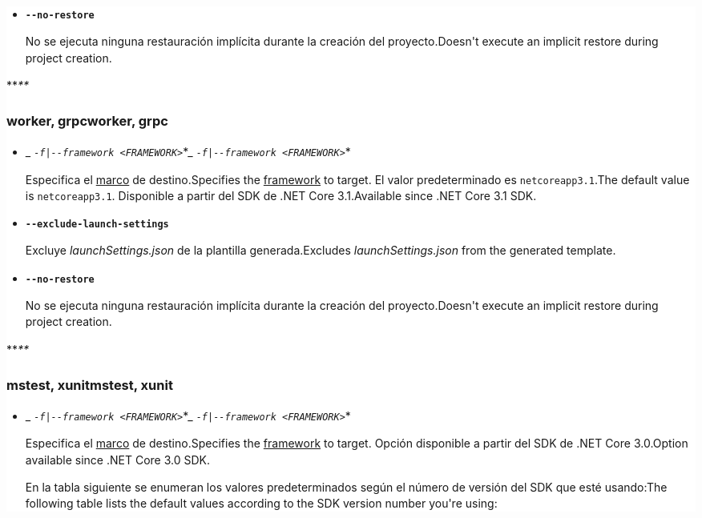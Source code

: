 - **`--no-restore`**

  <span data-ttu-id="da7f3-377">No se ejecuta ninguna restauración implícita durante la creación del proyecto.</span><span class="sxs-lookup"><span data-stu-id="da7f3-377">Doesn't execute an implicit restore during project creation.</span></span>

<span data-ttu-id="da7f3-378">\*\*_</span><span class="sxs-lookup"><span data-stu-id="da7f3-378">\*\*_</span></span>

### <a name="worker-grpc"></a><a name="web-others"></a> <span data-ttu-id="da7f3-379">worker, grpc</span><span class="sxs-lookup"><span data-stu-id="da7f3-379">worker, grpc</span></span>

- <span data-ttu-id="da7f3-380">_ *`-f|--framework <FRAMEWORK>`*\*</span><span class="sxs-lookup"><span data-stu-id="da7f3-380">_ *`-f|--framework <FRAMEWORK>`*\*</span></span>

  <span data-ttu-id="da7f3-381">Especifica el [marco](../../standard/frameworks.md) de destino.</span><span class="sxs-lookup"><span data-stu-id="da7f3-381">Specifies the [framework](../../standard/frameworks.md) to target.</span></span> <span data-ttu-id="da7f3-382">El valor predeterminado es `netcoreapp3.1`.</span><span class="sxs-lookup"><span data-stu-id="da7f3-382">The default value is `netcoreapp3.1`.</span></span> <span data-ttu-id="da7f3-383">Disponible a partir del SDK de .NET Core 3.1.</span><span class="sxs-lookup"><span data-stu-id="da7f3-383">Available since .NET Core 3.1 SDK.</span></span>

- **`--exclude-launch-settings`**

  <span data-ttu-id="da7f3-384">Excluye *launchSettings.json* de la plantilla generada.</span><span class="sxs-lookup"><span data-stu-id="da7f3-384">Excludes *launchSettings.json* from the generated template.</span></span>

- **`--no-restore`**

  <span data-ttu-id="da7f3-385">No se ejecuta ninguna restauración implícita durante la creación del proyecto.</span><span class="sxs-lookup"><span data-stu-id="da7f3-385">Doesn't execute an implicit restore during project creation.</span></span>

<span data-ttu-id="da7f3-386">\*\*_</span><span class="sxs-lookup"><span data-stu-id="da7f3-386">\*\*_</span></span>

### <a name="mstest-xunit"></a><a name="test"></a> <span data-ttu-id="da7f3-387">mstest, xunit</span><span class="sxs-lookup"><span data-stu-id="da7f3-387">mstest, xunit</span></span>

- <span data-ttu-id="da7f3-388">_ *`-f|--framework <FRAMEWORK>`*\*</span><span class="sxs-lookup"><span data-stu-id="da7f3-388">_ *`-f|--framework <FRAMEWORK>`*\*</span></span>

  <span data-ttu-id="da7f3-389">Especifica el [marco](../../standard/frameworks.md) de destino.</span><span class="sxs-lookup"><span data-stu-id="da7f3-389">Specifies the [framework](../../standard/frameworks.md) to target.</span></span> <span data-ttu-id="da7f3-390">Opción disponible a partir del SDK de .NET Core 3.0.</span><span class="sxs-lookup"><span data-stu-id="da7f3-390">Option available since .NET Core 3.0 SDK.</span></span>

  <span data-ttu-id="da7f3-391">En la tabla siguiente se enumeran los valores predeterminados según el número de versión del SDK que esté usando:</span><span class="sxs-lookup"><span data-stu-id="da7f3-391">The following table lists the default values according to the SDK version number you're using:</span></span>
